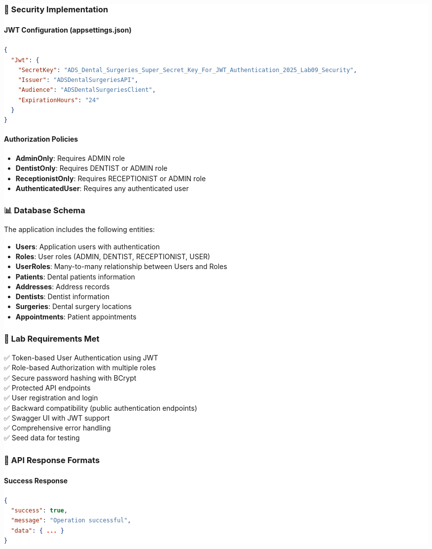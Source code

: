 ### 🔐 Security Implementation

#### JWT Configuration (appsettings.json)
```json
{
  "Jwt": {
    "SecretKey": "ADS_Dental_Surgeries_Super_Secret_Key_For_JWT_Authentication_2025_Lab09_Security",
    "Issuer": "ADSDentalSurgeriesAPI",
    "Audience": "ADSDentalSurgeriesClient",
    "ExpirationHours": "24"
  }
}
```

#### Authorization Policies
- **AdminOnly**: Requires ADMIN role
- **DentistOnly**: Requires DENTIST or ADMIN role
- **ReceptionistOnly**: Requires RECEPTIONIST or ADMIN role
- **AuthenticatedUser**: Requires any authenticated user

### 📊 Database Schema
The application includes the following entities:
- **Users**: Application users with authentication
- **Roles**: User roles (ADMIN, DENTIST, RECEPTIONIST, USER)
- **UserRoles**: Many-to-many relationship between Users and Roles
- **Patients**: Dental patients information
- **Addresses**: Address records
- **Dentists**: Dentist information
- **Surgeries**: Dental surgery locations
- **Appointments**: Patient appointments

### 🎯 Lab Requirements Met
✅ Token-based User Authentication using JWT  
✅ Role-based Authorization with multiple roles  
✅ Secure password hashing with BCrypt  
✅ Protected API endpoints  
✅ User registration and login  
✅ Backward compatibility (public authentication endpoints)  
✅ Swagger UI with JWT support  
✅ Comprehensive error handling  
✅ Seed data for testing  

### 📝 API Response Formats

#### Success Response
```json
{
  "success": true,
  "message": "Operation successful",
  "data": { ... }
}
```
